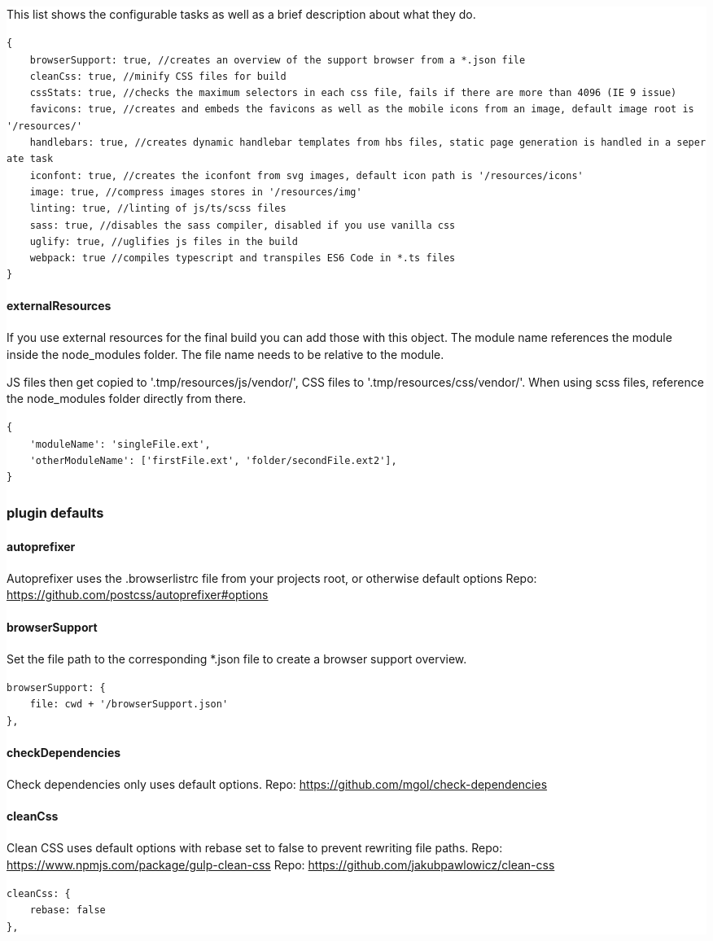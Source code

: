 This list shows the configurable tasks as well as a brief description about what they do.
```
{
	browserSupport: true, //creates an overview of the support browser from a *.json file
	cleanCss: true, //minify CSS files for build
	cssStats: true, //checks the maximum selectors in each css file, fails if there are more than 4096 (IE 9 issue)
	favicons: true, //creates and embeds the favicons as well as the mobile icons from an image, default image root is '/resources/'
	handlebars: true, //creates dynamic handlebar templates from hbs files, static page generation is handled in a seperate task
	iconfont: true, //creates the iconfont from svg images, default icon path is '/resources/icons'
	image: true, //compress images stores in '/resources/img'
	linting: true, //linting of js/ts/scss files
	sass: true, //disables the sass compiler, disabled if you use vanilla css
	uglify: true, //uglifies js files in the build
	webpack: true //compiles typescript and transpiles ES6 Code in *.ts files
}
```
#### externalResources
If you use external resources for the final build you can add those with this object. The module name references the module inside the node_modules folder. The file name needs to be relative to the module.

JS files then get copied to '.tmp/resources/js/vendor/', CSS files to '.tmp/resources/css/vendor/'. When using scss files, reference the node_modules folder directly from there.
```
{
	'moduleName': 'singleFile.ext',
	'otherModuleName': ['firstFile.ext', 'folder/secondFile.ext2'],
}
```

### plugin defaults
#### autoprefixer
Autoprefixer uses the .browserlistrc file from your projects root, or otherwise default options
Repo: https://github.com/postcss/autoprefixer#options


#### browserSupport
Set the file path to the corresponding *.json file to create a browser support overview.

```
browserSupport: {
	file: cwd + '/browserSupport.json'
},
```

#### checkDependencies
Check dependencies only uses default options.
Repo: https://github.com/mgol/check-dependencies

#### cleanCss
Clean CSS uses default options with rebase set to false to prevent rewriting file paths.
Repo: https://www.npmjs.com/package/gulp-clean-css
Repo: https://github.com/jakubpawlowicz/clean-css
```
cleanCss: {
	rebase: false
},
```
